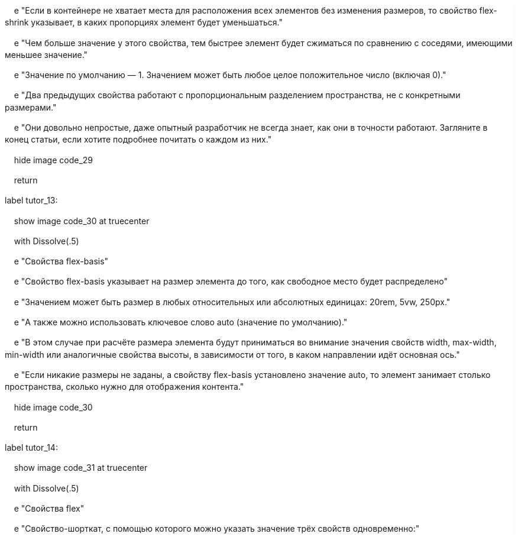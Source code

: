     e "Если в контейнере не хватает места для расположения всех
элементов без изменения размеров, то свойство flex-shrink указывает, в
каких пропорциях элемент будет уменьшаться."

    e "Чем больше значение у этого свойства, тем быстрее элемент будет
сжиматься по сравнению с соседями, имеющими меньшее значение."

    e "Значение по умолчанию — 1. Значением может быть любое целое
положительное число (включая 0)."

    e "Два предыдущих свойства работают с пропорциональным разделением
пространства, не с конкретными размерами."

    e "Они довольно непростые, даже опытный разработчик не всегда знает,
как они в точности работают. Загляните в конец статьи, если хотите
подробнее почитать о каждом из них."

    hide image code\_29

    return

label tutor\_13:

    show image code\_30 at truecenter

    with Dissolve(.5)

    e "Свойства flex-basis"

    e "Свойство flex-basis указывает на размер элемента до того, как
свободное место будет распределено"

    e "Значением может быть размер в любых относительных или абсолютных
единицах: 20rem, 5vw, 250px."

    e "А также можно использовать ключевое слово auto (значение по
умолчанию)."

    e "В этом случае при расчёте размера элемента будут приниматься во
внимание значения свойств width, max-width, min-width или аналогичные
свойства высоты, в зависимости от того, в каком направлении идёт
основная ось."

    e "Если никакие размеры не заданы, а свойству flex-basis установлено
значение auto, то элемент занимает столько пространства, сколько нужно
для отображения контента."

    hide image code\_30

    return

label tutor\_14:

    show image code\_31 at truecenter

    with Dissolve(.5)

    e "Свойства flex"

    e "Свойство-шорткат, с помощью которого можно указать значение трёх
свойств одновременно:"
